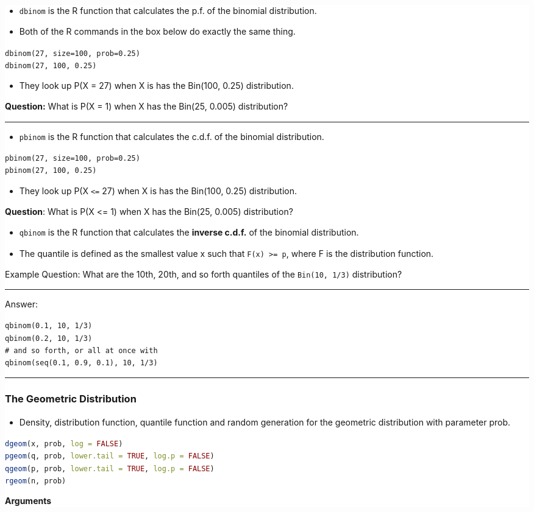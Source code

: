 - `dbinom` is the R function that calculates the p.f. of the binomial distribution. 

- Both of the R commands in the box below do exactly the same thing.

```{r}
dbinom(27, size=100, prob=0.25)
dbinom(27, 100, 0.25)
```

- They look up P(X = 27) when X is has the Bin(100, 0.25) distribution.

**Question:** What is P(X = 1) when X has the Bin(25, 0.005) distribution?

---

- `pbinom` is the R function that calculates the c.d.f. of the binomial distribution. 

```{r}
pbinom(27, size=100, prob=0.25)
pbinom(27, 100, 0.25)
```

- They look up P(X `<=` 27) when X is has the Bin(100, 0.25) distribution. 

**Question**: What is P(X <= 1) when X has the Bin(25, 0.005) distribution?

- `qbinom` is the R function that calculates the **inverse c.d.f.** of the binomial distribution. 

- The quantile is defined as the smallest value x such that `F(x) >= p`, where F is the distribution function.

Example
Question: What are the 10th, 20th, and so forth quantiles of the `Bin(10, 1/3)` distribution?

---

Answer:

```{r}
qbinom(0.1, 10, 1/3)
qbinom(0.2, 10, 1/3)
# and so forth, or all at once with
qbinom(seq(0.1, 0.9, 0.1), 10, 1/3)
```

---

### The Geometric Distribution

- Density, distribution function, quantile function and random generation for the geometric distribution with parameter prob.
```r
dgeom(x, prob, log = FALSE)
pgeom(q, prob, lower.tail = TRUE, log.p = FALSE)
qgeom(p, prob, lower.tail = TRUE, log.p = FALSE)
rgeom(n, prob)
```

**Arguments**
